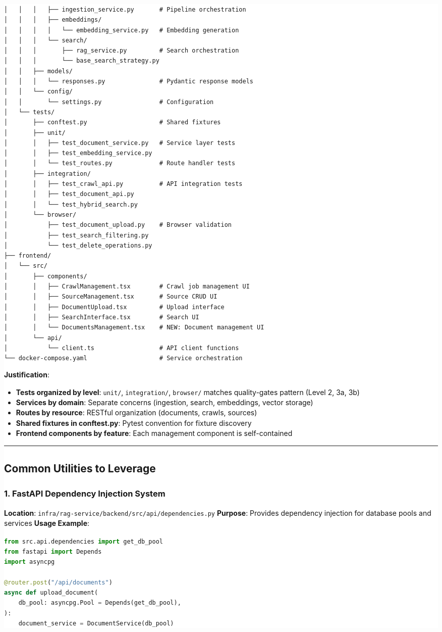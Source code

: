 ```
│   │   │   ├── ingestion_service.py       # Pipeline orchestration
│   │   │   ├── embeddings/
│   │   │   │   └── embedding_service.py   # Embedding generation
│   │   │   └── search/
│   │   │       ├── rag_service.py         # Search orchestration
│   │   │       └── base_search_strategy.py
│   │   ├── models/
│   │   │   └── responses.py               # Pydantic response models
│   │   └── config/
│   │       └── settings.py                # Configuration
│   └── tests/
│       ├── conftest.py                    # Shared fixtures
│       ├── unit/
│       │   ├── test_document_service.py   # Service layer tests
│       │   ├── test_embedding_service.py
│       │   └── test_routes.py             # Route handler tests
│       ├── integration/
│       │   ├── test_crawl_api.py          # API integration tests
│       │   ├── test_document_api.py
│       │   └── test_hybrid_search.py
│       └── browser/
│           ├── test_document_upload.py    # Browser validation
│           ├── test_search_filtering.py
│           └── test_delete_operations.py
├── frontend/
│   └── src/
│       ├── components/
│       │   ├── CrawlManagement.tsx        # Crawl job management UI
│       │   ├── SourceManagement.tsx       # Source CRUD UI
│       │   ├── DocumentUpload.tsx         # Upload interface
│       │   ├── SearchInterface.tsx        # Search UI
│       │   └── DocumentsManagement.tsx    # NEW: Document management UI
│       └── api/
│           └── client.ts                  # API client functions
└── docker-compose.yaml                    # Service orchestration
```

**Justification**:
- **Tests organized by level**: `unit/`, `integration/`, `browser/` matches quality-gates pattern (Level 2, 3a, 3b)
- **Services by domain**: Separate concerns (ingestion, search, embeddings, vector storage)
- **Routes by resource**: RESTful organization (documents, crawls, sources)
- **Shared fixtures in conftest.py**: Pytest convention for fixture discovery
- **Frontend components by feature**: Each management component is self-contained

---

## Common Utilities to Leverage

### 1. FastAPI Dependency Injection System
**Location**: `infra/rag-service/backend/src/api/dependencies.py`
**Purpose**: Provides dependency injection for database pools and services
**Usage Example**:
```python
from src.api.dependencies import get_db_pool
from fastapi import Depends
import asyncpg

@router.post("/api/documents")
async def upload_document(
    db_pool: asyncpg.Pool = Depends(get_db_pool),
):
    document_service = DocumentService(db_pool)
```